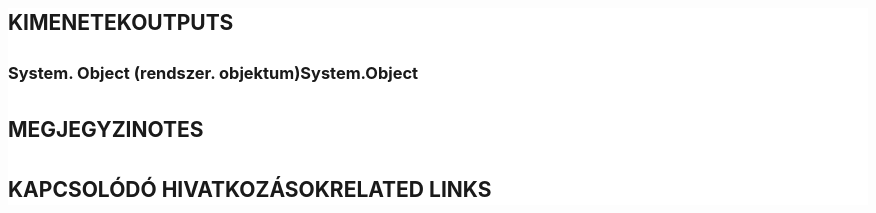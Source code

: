 ## <span data-ttu-id="2f53b-144">KIMENETEK</span><span class="sxs-lookup"><span data-stu-id="2f53b-144">OUTPUTS</span></span>

### <span data-ttu-id="2f53b-145">System. Object (rendszer. objektum)</span><span class="sxs-lookup"><span data-stu-id="2f53b-145">System.Object</span></span>

## <span data-ttu-id="2f53b-146">MEGJEGYZI</span><span class="sxs-lookup"><span data-stu-id="2f53b-146">NOTES</span></span>

## <span data-ttu-id="2f53b-147">KAPCSOLÓDÓ HIVATKOZÁSOK</span><span class="sxs-lookup"><span data-stu-id="2f53b-147">RELATED LINKS</span></span>
